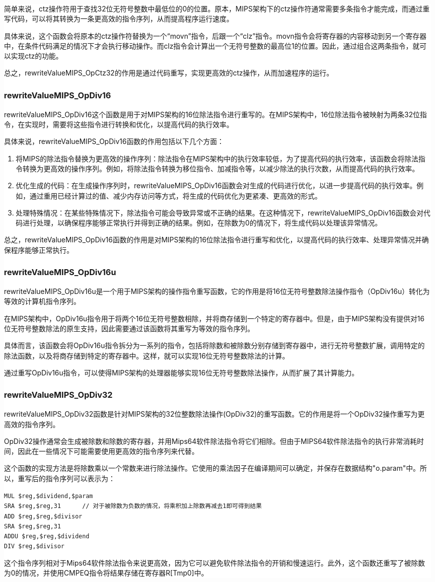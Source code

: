 简单来说，ctz操作符用于查找32位无符号整数中最低位的0的位置。原本，MIPS架构下的ctz操作符通常需要多条指令才能完成，而通过重写代码，可以将其转换为一条更高效的指令序列，从而提高程序运行速度。

具体来说，这个函数会将原本的ctz操作符替换为一个“movn”指令，后跟一个“clz”指令。movn指令会将寄存器的内容移动到另一个寄存器中，在条件代码满足的情况下才会执行移动操作。而clz指令会计算出一个无符号整数的最高位1的位置。因此，通过组合这两条指令，就可以实现ctz的功能。

总之，rewriteValueMIPS_OpCtz32的作用是通过代码重写，实现更高效的ctz操作，从而加速程序的运行。



### rewriteValueMIPS_OpDiv16

rewriteValueMIPS_OpDiv16这个函数是用于对MIPS架构的16位除法指令进行重写的。在MIPS架构中，16位除法指令被映射为两条32位指令，在实现时，需要将这些指令进行转换和优化，以提高代码的执行效率。

具体来说，rewriteValueMIPS_OpDiv16函数的作用包括以下几个方面：

1. 将MIPS的除法指令替换为更高效的操作序列：除法指令在MIPS架构中的执行效率较低，为了提高代码的执行效率，该函数会将除法指令转换为更高效的操作序列。例如，将除法指令转换为移位指令、加减指令等，以减少除法的执行次数，从而提高代码的执行效率。

2. 优化生成的代码：在生成操作序列时，rewriteValueMIPS_OpDiv16函数会对生成的代码进行优化，以进一步提高代码的执行效率。例如，通过重用已经计算过的值、减少内存访问等方式，将生成的代码优化为更紧凑、更高效的形式。

3. 处理特殊情况：在某些特殊情况下，除法指令可能会导致异常或不正确的结果。在这种情况下，rewriteValueMIPS_OpDiv16函数会对代码进行处理，以确保程序能够正常执行并得到正确的结果。例如，在除数为0的情况下，将生成代码以处理该异常情况。

总之，rewriteValueMIPS_OpDiv16函数的作用是对MIPS架构的16位除法指令进行重写和优化，以提高代码的执行效率、处理异常情况并确保程序能够正常执行。



### rewriteValueMIPS_OpDiv16u

rewriteValueMIPS_OpDiv16u是一个用于MIPS架构的操作指令重写函数，它的作用是将16位无符号整数除法操作指令（OpDiv16u）转化为等效的计算机指令序列。

在MIPS架构中，OpDiv16u指令用于将两个16位无符号整数相除，并将商存储到一个特定的寄存器中。但是，由于MIPS架构没有提供对16位无符号整数除法的原生支持，因此需要通过该函数将其重写为等效的指令序列。

具体而言，该函数会将OpDiv16u指令拆分为一系列的指令，包括将除数和被除数分别存储到寄存器中，进行无符号整数扩展，调用特定的除法函数，以及将商存储到特定的寄存器中。这样，就可以实现16位无符号整数除法的计算。

通过重写OpDiv16u指令，可以使得MIPS架构的处理器能够实现16位无符号整数除法操作，从而扩展了其计算能力。



### rewriteValueMIPS_OpDiv32

rewriteValueMIPS_OpDiv32函数是针对MIPS架构的32位整数除法操作(OpDiv32)的重写函数。它的作用是将一个OpDiv32操作重写为更高效的指令序列。

OpDiv32操作通常会生成被除数和除数的寄存器，并用Mips64软件除法指令将它们相除。但由于MIPS64软件除法指令的执行非常消耗时间，因此在一些情况下可能需要使用更高效的指令序列来代替。

这个函数的实现方法是将除数乘以一个常数来进行除法操作。它使用的乘法因子在编译期间可以确定，并保存在数据结构"o.param"中。所以，重写后的指令序列可以表示为：

	MUL $reg,$dividend,$param
	SRA $reg,$reg,31      // 对于被除数为负数的情况，将乘积加上除数再减去1即可得到结果
	ADD $reg,$reg,$divisor
	SRA $reg,$reg,31
	ADDU $reg,$reg,$dividend
	DIV $reg,$divisor

这个指令序列相对于Mips64软件除法指令来说更高效，因为它可以避免软件除法指令的开销和慢速运行。此外，这个函数还重写了被除数为0的情况，并使用CMPEQ指令将结果存储在寄存器R[Tmp0]中。
